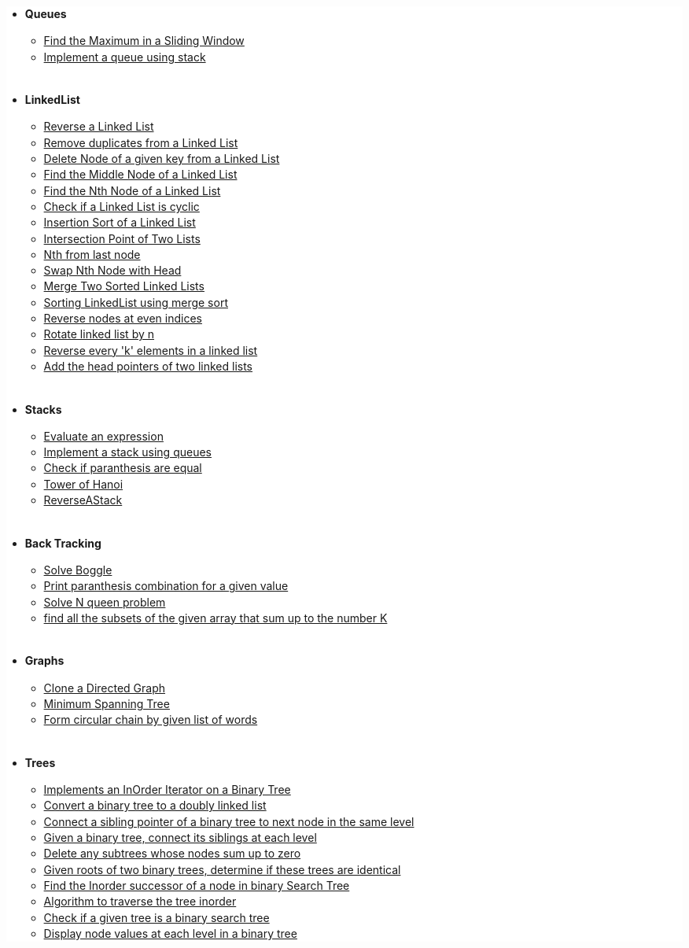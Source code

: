    
   
* <b>Queues</b></br>
   * [Find the Maximum in a Sliding Window](/src/queue/Dequeue.java)
   * [Implement a queue using stack](/src/queue/QueuesUsingStack.java)
   </br>


   
* <b>LinkedList</b></br>
   * [Reverse a Linked List](/src/linkedlist/ReverseLinkedList.java)
   * [Remove duplicates from a Linked List](/src/linkedlist/RemoveDuplicates.java)
   * [Delete Node of a given key from a Linked List](/src/linkedlist/DeleteNodeWithKey.java)   
   * [Find the Middle Node of a Linked List](/src/linkedlist/FindMiddleNode.java)
   * [Find the Nth Node of a Linked List](/src/linkedlist/FindNthNode.java)
   * [Check if a Linked List is cyclic](/src/linkedlist/CheckIfContainsCycle.java)
   * [Insertion Sort of a Linked List](/src/linkedlist/InsertSortLinkedList.java)
   * [Intersection Point of Two Lists](/src/linkedlist/IntersectionPoints.java)
   * [Nth from last node](/src/linkedlist/NthFromLastNode.java)
   * [Swap Nth Node with Head](/src/linkedlist/SwapNthNodeWithHead.java)
   * [Merge Two Sorted Linked Lists](/src/linkedlist/MergeLinkedList.java)
   * [Sorting LinkedList using merge sort](/src/linkedlist/MergeSortList.java)
   * [Reverse nodes at even indices](/src/linkedlist/ReverseEvenNodes.java)
   * [Rotate linked list by n](/src/linkedlist/RotateLinkedList.java)
   * [Reverse every 'k' elements in a linked list](/src/linkedlist/ReversekElements.java)
   * [Add the head pointers of two linked lists](/src/linkedlist/AddTwoIntegers.java)   
   </br>   
   
   
   
* <b>Stacks</b></br>
   * [Evaluate an expression](/src/stacks/EvaluationExpression.java)
   * [Implement a stack using queues](/src/stacks/StacksUsingQueues.java)
   * [Check if paranthesis are equal](/src/stacks/EqualDelimiters.java)
   * [Tower of Hanoi](/src/stacks/TowerOfHanoi.java)
   * [ReverseAStack](/src/stacks/ReverseStack.java)
   </br>
   
   

* <b>Back Tracking</b></br>
   * [Solve Boggle](/src/backtracks/Boggle.java)
   * [Print paranthesis combination for a given value](/src/backtracks/Parenthesis.java)
   * [Solve N queen problem](/src/backtracks/NQueenProblem.java)
   * [find all the subsets of the given array that sum up to the number K](/src/backtracks/KSumSubsets.java)
   </br>
   
   
* <b>Graphs</b></br>
   * [Clone a Directed Graph](/src/graphs/CloneDirectedGraph.java)
   * [Minimum Spanning Tree](/src/graphs/MinimumSpanningTree.java)
   * [Form circular chain by given list of words](/src/graphs/WordChaining.java)   
   </br> 
   
   
* <b>Trees</b></br>
   * [Implements an InOrder Iterator on a Binary Tree](/src/trees/BinaryTreeIterator.java)
   * [Convert a binary tree to a doubly linked list](/src/trees/BinaryTreeToLinkedList.java)
   * [Connect a sibling pointer of a binary tree to next node in the same level](/src/trees/ConnectAllSiblings.java)
   * [Given a binary tree, connect its siblings at each level](/src/trees/ConnectSiblings.java)
   * [Delete any subtrees whose nodes sum up to zero](/src/trees/DeleteZeroSumSubTrees.java)
   * [Given roots of two binary trees, determine if these trees are identical](/src/trees/IdenticalBinaryTree.java)
   * [Find the Inorder successor of a node in binary Search Tree](/src/trees/InOrderSuccessor.java)
   * [Algorithm to traverse the tree inorder](/src/trees/InOrderTraversal.java)
   * [Check if a given tree is a binary search tree](/src/trees/IsBST.java)
   * [Display node values at each level in a binary tree](/src/trees/LevelOrderTraversal.java)